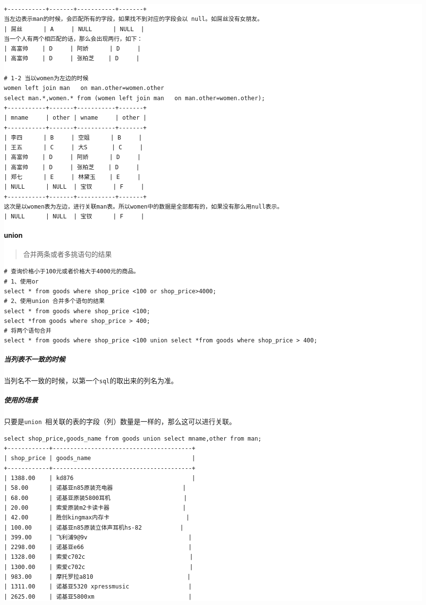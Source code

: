 ```mysql
+-----------+-------+-----------+-------+
当左边表示man的时候，会匹配所有的字段，如果找不到对应的字段会以 null。如屌丝没有女朋友。
| 屌丝      | A     | NULL      | NULL  |
当一个人有两个相匹配的话，那么会出现两行，如下：
| 高富帅    | D     | 阿娇      | D     |
| 高富帅    | D     | 张柏芝    | D     |

# 1-2 当以women为左边的时候
women left join man   on man.other=women.other
select man.*,women.* from (women left join man   on man.other=women.other);
+-----------+-------+-----------+-------+
| mname     | other | wname     | other |
+-----------+-------+-----------+-------+
| 李四      | B     | 空姐      | B     |
| 王五      | C     | 大S       | C     |
| 高富帅    | D     | 阿娇      | D     |
| 高富帅    | D     | 张柏芝    | D     |
| 郑七      | E     | 林黛玉    | E     |
| NULL      | NULL  | 宝钗      | F     |
+-----------+-------+-----------+-------+
这次是以women表为左边，进行关联man表。所以women中的数据是全部都有的，如果没有那么用null表示。
| NULL      | NULL  | 宝钗      | F     |

```

#### union 

> 合并两条或者多挑语句的结果

```mysql
# 查询价格小于100元或者价格大于4000元的商品。
# 1、使用or
select * from goods where shop_price <100 or shop_price>4000;
# 2、使用union 合并多个语句的结果
select * from goods where shop_price <100;
select *from goods where shop_price > 400;
# 将两个语句合并
select * from goods where shop_price <100 union select *from goods where shop_price > 400;
```

##### 当列表不一致的时候

当列名不一致的时候，以第一个`sql`的取出来的列名为准。

##### 使用的场景

只要是`union `相关联的表的字段（列）数量是一样的，那么这可以进行关联。

```mysql
select shop_price,goods_name from goods union select mname,other from man;
+------------+----------------------------------------+
| shop_price | goods_name                             |
+------------+----------------------------------------+
| 1388.00    | kd876                                  |
| 58.00      | 诺基亚n85原装充电器                    |
| 68.00      | 诺基亚原装5800耳机                     |
| 20.00      | 索爱原装m2卡读卡器                     |
| 42.00      | 胜创kingmax内存卡                      |
| 100.00     | 诺基亚n85原装立体声耳机hs-82           |
| 399.00     | 飞利浦9@9v                             |
| 2298.00    | 诺基亚e66                              |
| 1328.00    | 索爱c702c                              |
| 1300.00    | 索爱c702c                              |
| 983.00     | 摩托罗拉a810                           |
| 1311.00    | 诺基亚5320 xpressmusic                 |
| 2625.00    | 诺基亚5800xm                           |
```